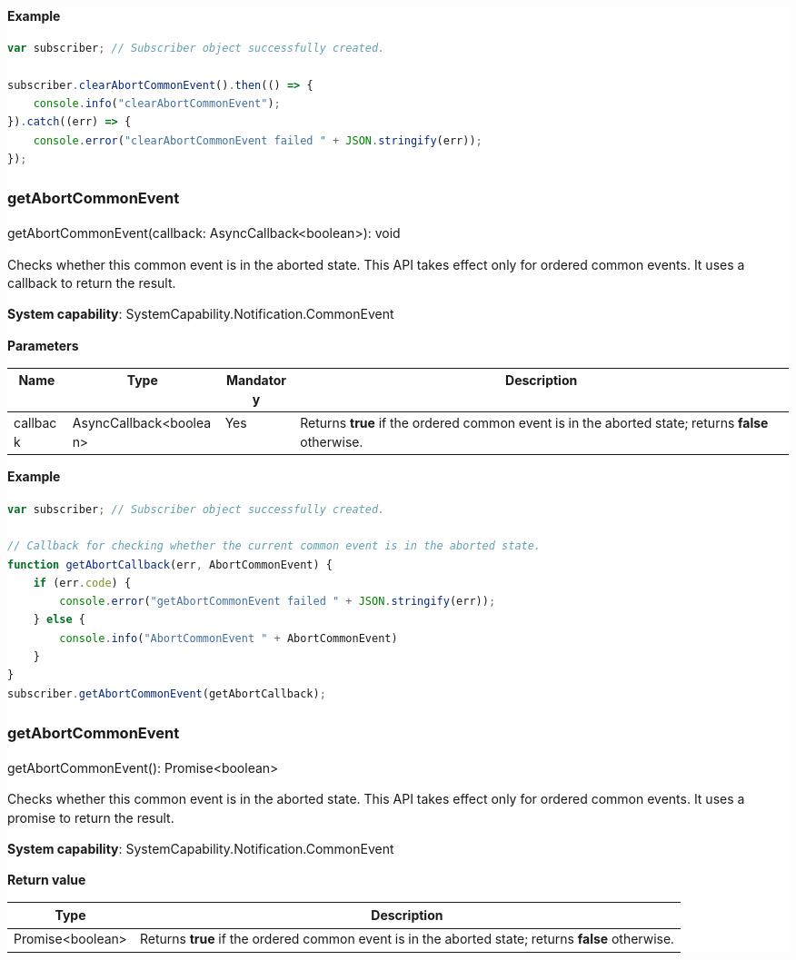 **Example**

```js
var subscriber;	// Subscriber object successfully created.

subscriber.clearAbortCommonEvent().then(() => {
    console.info("clearAbortCommonEvent");
}).catch((err) => {
    console.error("clearAbortCommonEvent failed " + JSON.stringify(err));
});
```

### getAbortCommonEvent

getAbortCommonEvent(callback: AsyncCallback\<boolean>): void

Checks whether this common event is in the aborted state. This API takes effect only for ordered common events. It uses a callback to return the result.

**System capability**: SystemCapability.Notification.CommonEvent

**Parameters**

| Name  | Type                   | Mandatory| Description                              |
| -------- | ----------------------- | ---- | ---------------------------------- |
| callback | AsyncCallback\<boolean> | Yes  | Returns **true** if the ordered common event is in the aborted state; returns **false** otherwise.|

**Example**

```js
var subscriber;	// Subscriber object successfully created.

// Callback for checking whether the current common event is in the aborted state.
function getAbortCallback(err, AbortCommonEvent) {
    if (err.code) {
        console.error("getAbortCommonEvent failed " + JSON.stringify(err));
    } else {
        console.info("AbortCommonEvent " + AbortCommonEvent)
    }
}
subscriber.getAbortCommonEvent(getAbortCallback);
```

### getAbortCommonEvent

getAbortCommonEvent(): Promise\<boolean>

Checks whether this common event is in the aborted state. This API takes effect only for ordered common events. It uses a promise to return the result.

**System capability**: SystemCapability.Notification.CommonEvent

**Return value**

| Type             | Description                              |
| ----------------- | ---------------------------------- |
| Promise\<boolean> | Returns **true** if the ordered common event is in the aborted state; returns **false** otherwise.|
